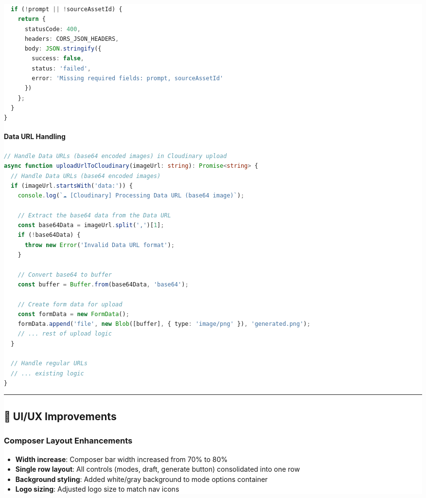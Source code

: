 ```typescript
  if (!prompt || !sourceAssetId) {
    return {
      statusCode: 400,
      headers: CORS_JSON_HEADERS,
      body: JSON.stringify({ 
        success: false,
        status: 'failed',
        error: 'Missing required fields: prompt, sourceAssetId' 
      })
    };
  }
}
```

#### **Data URL Handling**
```typescript
// Handle Data URLs (base64 encoded images) in Cloudinary upload
async function uploadUrlToCloudinary(imageUrl: string): Promise<string> {
  // Handle Data URLs (base64 encoded images)
  if (imageUrl.startsWith('data:')) {
    console.log(`☁️ [Cloudinary] Processing Data URL (base64 image)`);
    
    // Extract the base64 data from the Data URL
    const base64Data = imageUrl.split(',')[1];
    if (!base64Data) {
      throw new Error('Invalid Data URL format');
    }
    
    // Convert base64 to buffer
    const buffer = Buffer.from(base64Data, 'base64');
    
    // Create form data for upload
    const formData = new FormData();
    formData.append('file', new Blob([buffer], { type: 'image/png' }), 'generated.png');
    // ... rest of upload logic
  }
  
  // Handle regular URLs
  // ... existing logic
}
```

---

## 🎨 **UI/UX Improvements**

### **Composer Layout Enhancements**
- **Width increase**: Composer bar width increased from 70% to 80%
- **Single row layout**: All controls (modes, draft, generate button) consolidated into one row
- **Background styling**: Added white/gray background to mode options container
- **Logo sizing**: Adjusted logo size to match nav icons
